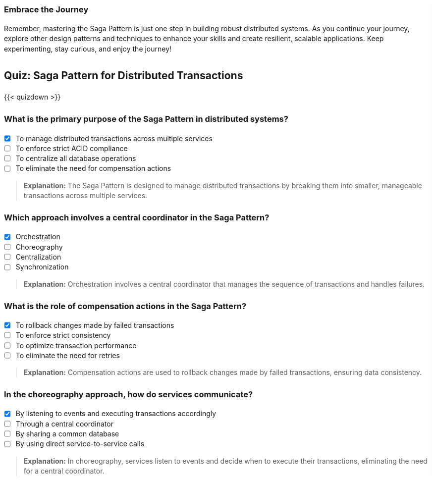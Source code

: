 ### Embrace the Journey

Remember, mastering the Saga Pattern is just one step in building robust distributed systems. As you continue your journey, explore other design patterns and techniques to enhance your skills and create resilient, scalable applications. Keep experimenting, stay curious, and enjoy the journey!

## Quiz: Saga Pattern for Distributed Transactions

{{< quizdown >}}

### What is the primary purpose of the Saga Pattern in distributed systems?

- [x] To manage distributed transactions across multiple services
- [ ] To enforce strict ACID compliance
- [ ] To centralize all database operations
- [ ] To eliminate the need for compensation actions

> **Explanation:** The Saga Pattern is designed to manage distributed transactions by breaking them into smaller, manageable transactions across multiple services.

### Which approach involves a central coordinator in the Saga Pattern?

- [x] Orchestration
- [ ] Choreography
- [ ] Centralization
- [ ] Synchronization

> **Explanation:** Orchestration involves a central coordinator that manages the sequence of transactions and handles failures.

### What is the role of compensation actions in the Saga Pattern?

- [x] To rollback changes made by failed transactions
- [ ] To enforce strict consistency
- [ ] To optimize transaction performance
- [ ] To eliminate the need for retries

> **Explanation:** Compensation actions are used to rollback changes made by failed transactions, ensuring data consistency.

### In the choreography approach, how do services communicate?

- [x] By listening to events and executing transactions accordingly
- [ ] Through a central coordinator
- [ ] By sharing a common database
- [ ] By using direct service-to-service calls

> **Explanation:** In choreography, services listen to events and decide when to execute their transactions, eliminating the need for a central coordinator.
